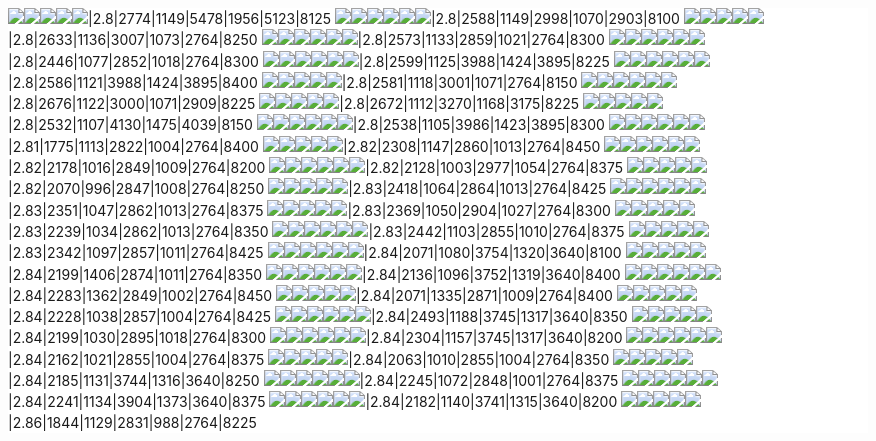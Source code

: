 ![](/item/3142.png)![](/item/3156.png)![](/item/1053.png)![](/item/1055.png)![](/item/1037.png)|2.8|2774|1149|5478|1956|5123|8125
![](/item/3033.png)![](/item/6692.png)![](/item/1001.png)![](/item/1053.png)![](/item/1055.png)![](/item/1036.png)|2.8|2588|1149|2998|1070|2903|8100
![](/item/3072.png)![](/item/6693.png)![](/item/1001.png)![](/item/1055.png)![](/item/1038.png)|2.8|2633|1136|3007|1073|2764|8250
![](/item/3031.png)![](/item/3004.png)![](/item/1001.png)![](/item/1053.png)![](/item/1055.png)![](/item/1036.png)|2.8|2573|1133|2859|1021|2764|8300
![](/item/6676.png)![](/item/6333.png)![](/item/1001.png)![](/item/1053.png)![](/item/1055.png)![](/item/1036.png)|2.8|2446|1077|2852|1018|2764|8300
![](/item/6673.png)![](/item/3179.png)![](/item/1001.png)![](/item/1055.png)![](/item/1038.png)![](/item/1037.png)|2.8|2599|1125|3988|1424|3895|8225
![](/item/6673.png)![](/item/6693.png)![](/item/1001.png)![](/item/1055.png)![](/item/1038.png)![](/item/1036.png)|2.8|2586|1121|3988|1424|3895|8400
![](/item/3072.png)![](/item/3004.png)![](/item/1001.png)![](/item/1055.png)![](/item/1038.png)|2.8|2581|1118|3001|1071|2764|8150
![](/item/6695.png)![](/item/6692.png)![](/item/1001.png)![](/item/1053.png)![](/item/1055.png)![](/item/1037.png)|2.8|2676|1122|3000|1071|2909|8225
![](/item/3142.png)![](/item/3814.png)![](/item/1053.png)![](/item/1055.png)![](/item/1037.png)|2.8|2672|1112|3270|1168|3175|8225
![](/item/6673.png)![](/item/6692.png)![](/item/1001.png)![](/item/1055.png)![](/item/1038.png)|2.8|2532|1107|4130|1475|4039|8150
![](/item/6673.png)![](/item/3004.png)![](/item/1001.png)![](/item/1055.png)![](/item/1038.png)![](/item/1036.png)|2.8|2538|1105|3986|1423|3895|8300
![](/item/3124.png)![](/item/3115.png)![](/item/1001.png)![](/item/1053.png)![](/item/1055.png)![](/item/1036.png)|2.81|1775|1113|2822|1004|2764|8400
![](/item/3095.png)![](/item/6693.png)![](/item/1053.png)![](/item/1055.png)![](/item/3006.png)|2.82|2308|1147|2860|1013|2764|8450
![](/item/6676.png)![](/item/3115.png)![](/item/1001.png)![](/item/1053.png)![](/item/1055.png)![](/item/1036.png)|2.82|2178|1016|2849|1009|2764|8200
![](/item/3072.png)![](/item/3115.png)![](/item/1001.png)![](/item/1055.png)![](/item/1037.png)![](/item/1036.png)|2.82|2128|1003|2977|1054|2764|8375
![](/item/3031.png)![](/item/3115.png)![](/item/1001.png)![](/item/1053.png)![](/item/1055.png)|2.82|2070|996|2847|1008|2764|8250
![](/item/3046.png)![](/item/6675.png)![](/item/1053.png)![](/item/1055.png)![](/item/1037.png)|2.83|2418|1064|2864|1013|2764|8425
![](/item/3046.png)![](/item/6696.png)![](/item/1053.png)![](/item/1055.png)![](/item/1037.png)![](/item/1036.png)|2.83|2351|1047|2862|1013|2764|8375
![](/item/3046.png)![](/item/3074.png)![](/item/1055.png)![](/item/1038.png)![](/item/1036.png)|2.83|2369|1050|2904|1027|2764|8300
![](/item/3046.png)![](/item/3508.png)![](/item/1053.png)![](/item/1055.png)![](/item/1038.png)|2.83|2239|1034|2862|1013|2764|8350
![](/item/6676.png)![](/item/3046.png)![](/item/1053.png)![](/item/1055.png)![](/item/1037.png)![](/item/1036.png)|2.83|2442|1103|2855|1010|2764|8375
![](/item/3031.png)![](/item/3046.png)![](/item/1053.png)![](/item/1055.png)![](/item/1037.png)|2.83|2342|1097|2857|1011|2764|8425
![](/item/3091.png)![](/item/3508.png)![](/item/1001.png)![](/item/1053.png)![](/item/1055.png)![](/item/1036.png)|2.84|2071|1080|3754|1320|3640|8100
![](/item/3153.png)![](/item/3095.png)![](/item/1001.png)![](/item/1055.png)![](/item/1038.png)|2.84|2199|1406|2874|1011|2764|8350
![](/item/3091.png)![](/item/6694.png)![](/item/1001.png)![](/item/1053.png)![](/item/1055.png)![](/item/1036.png)|2.84|2136|1096|3752|1319|3640|8400
![](/item/6671.png)![](/item/3087.png)![](/item/1053.png)![](/item/1055.png)![](/item/1036.png)![](/item/1036.png)|2.84|2283|1362|2849|1002|2764|8450
![](/item/3153.png)![](/item/3094.png)![](/item/1055.png)![](/item/1038.png)![](/item/1036.png)|2.84|2071|1335|2871|1009|2764|8400
![](/item/3085.png)![](/item/6675.png)![](/item/1053.png)![](/item/1055.png)![](/item/1037.png)|2.84|2228|1038|2857|1004|2764|8425
![](/item/3142.png)![](/item/3091.png)![](/item/1053.png)![](/item/1055.png)![](/item/1036.png)![](/item/1036.png)|2.84|2493|1188|3745|1317|3640|8350
![](/item/3085.png)![](/item/3074.png)![](/item/1055.png)![](/item/1038.png)![](/item/1036.png)|2.84|2199|1030|2895|1018|2764|8300
![](/item/6676.png)![](/item/3091.png)![](/item/1001.png)![](/item/1053.png)![](/item/1055.png)![](/item/1036.png)|2.84|2304|1157|3745|1317|3640|8200
![](/item/3085.png)![](/item/6696.png)![](/item/1053.png)![](/item/1055.png)![](/item/1037.png)![](/item/1036.png)|2.84|2162|1021|2855|1004|2764|8375
![](/item/3085.png)![](/item/3508.png)![](/item/1053.png)![](/item/1055.png)![](/item/1038.png)|2.84|2063|1010|2855|1004|2764|8350
![](/item/3031.png)![](/item/3091.png)![](/item/1001.png)![](/item/1053.png)![](/item/1055.png)|2.84|2185|1131|3744|1316|3640|8250
![](/item/6676.png)![](/item/3085.png)![](/item/1053.png)![](/item/1055.png)![](/item/1037.png)![](/item/1036.png)|2.84|2245|1072|2848|1001|2764|8375
![](/item/3091.png)![](/item/3072.png)![](/item/1001.png)![](/item/1055.png)![](/item/1037.png)![](/item/1036.png)|2.84|2241|1134|3904|1373|3640|8375
![](/item/3091.png)![](/item/3036.png)![](/item/1001.png)![](/item/1053.png)![](/item/1055.png)![](/item/1036.png)|2.84|2182|1140|3741|1315|3640|8200
![](/item/3124.png)![](/item/3046.png)![](/item/1053.png)![](/item/1055.png)![](/item/1037.png)|2.86|1844|1129|2831|988|2764|8225